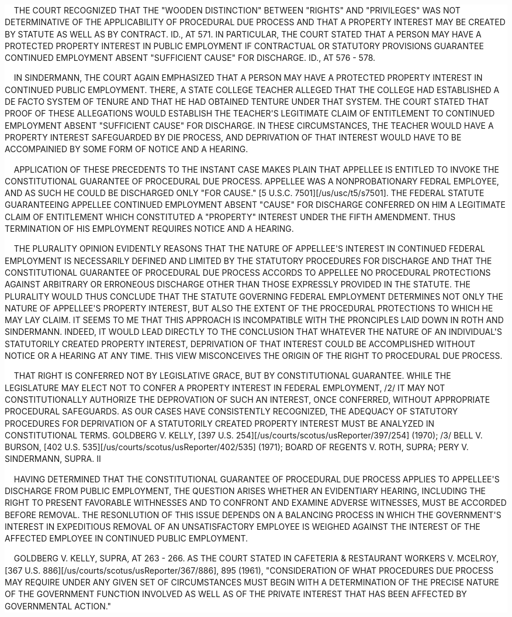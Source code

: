     THE COURT RECOGNIZED THAT THE "WOODEN DISTINCTION"  BETWEEN "RIGHTS" AND "PRIVILEGES" WAS NOT DETERMINATIVE OF THE APPLICABILITY OF PROCEDURAL DUE PROCESS AND THAT A PROPERTY INTEREST MAY BE CREATED BY STATUTE AS WELL AS BY CONTRACT.  ID., AT 571.  IN PARTICULAR, THE COURT STATED THAT A PERSON MAY HAVE A PROTECTED PROPERTY INTEREST IN PUBLIC EMPLOYMENT IF CONTRACTUAL OR STATUTORY PROVISIONS GUARANTEE CONTINUED EMPLOYMENT ABSENT "SUFFICIENT CAUSE" FOR DISCHARGE.  ID., AT 576 - 578.

    IN SINDERMANN, THE COURT AGAIN EMPHASIZED THAT A PERSON MAY HAVE A PROTECTED PROPERTY INTEREST IN CONTINUED PUBLIC EMPLOYMENT.  THERE, A STATE COLLEGE TEACHER ALLEGED THAT THE COLLEGE HAD ESTABLISHED A DE FACTO SYSTEM OF TENURE AND THAT HE HAD OBTAINED TENTURE UNDER THAT SYSTEM.  THE COURT STATED THAT PROOF OF THESE ALLEGATIONS WOULD ESTABLISH THE TEACHER'S LEGITIMATE CLAIM OF ENTITLEMENT TO CONTINUED EMPLOYMENT ABSENT "SUFFICIENT CAUSE" FOR DISCHARGE.  IN THESE CIRCUMSTANCES, THE TEACHER WOULD HAVE A PROPERTY INTEREST SAFEGUARDED BY DIE PROCESS, AND DEPRIVATION OF THAT INTEREST WOULD HAVE TO BE ACCOMPAINIED BY SOME FORM OF NOTICE AND A HEARING.

    APPLICATION OF THESE PRECEDENTS TO THE INSTANT CASE MAKES PLAIN THAT APPELLEE IS ENTITLED TO INVOKE THE CONSTITUTIONAL GUARANTEE OF PROCEDURAL DUE PROCESS.  APPELLEE WAS A NONPROBATIONARY FEDRAL EMPLOYEE, AND AS SUCH HE COULD BE DISCHARGED ONLY "FOR CAUSE."  [5 U.S.C. 7501][/us/usc/t5/s7501].  THE FEDERAL STATUTE GUARANTEEING APPELLEE CONTINUED EMPLOYMENT ABSENT "CAUSE" FOR DISCHARGE CONFERRED ON HIM A LEGITIMATE CLAIM OF ENTITLEMENT WHICH CONSTITUTED A "PROPERTY" INTEREST UNDER THE FIFTH AMENDMENT.  THUS TERMINATION OF HIS EMPLOYMENT REQUIRES NOTICE AND A HEARING.

    THE PLURALITY OPINION EVIDENTLY REASONS THAT THE NATURE OF APPELLEE'S INTEREST IN CONTINUED FEDERAL EMPLOYMENT IS NECESSARILY DEFINED AND LIMITED BY THE STATUTORY PROCEDURES FOR DISCHARGE AND THAT THE CONSTITUTIONAL GUARANTEE OF PROCEDURAL DUE PROCESS ACCORDS TO APPELLEE NO PROCEDURAL PROTECTIONS AGAINST ARBITRARY OR ERRONEOUS DISCHARGE OTHER THAN THOSE EXPRESSLY PROVIDED IN THE STATUTE.  THE PLURALITY WOULD THUS CONCLUDE THAT THE STATUTE GOVERNING FEDERAL EMPLOYMENT DETERMINES NOT ONLY THE NATURE OF APPELLEE'S PROPERTY INTEREST, BUT ALSO THE EXTENT OF THE PROCEDURAL PROTECTIONS TO WHICH HE MAY LAY CLAIM.  IT SEEMS TO ME THAT THIS APPROACH IS INCOMPATIBLE WITH THE PRONCIPLES LAID DOWN IN ROTH AND SINDERMANN.  INDEED, IT WOULD LEAD DIRECTLY TO THE CONCLUSION THAT WHATEVER THE NATURE OF AN INDIVIDUAL'S STATUTORILY CREATED PROPERTY INTEREST, DEPRIVATION OF THAT INTEREST COULD BE ACCOMPLISHED WITHOUT NOTICE OR A HEARING AT ANY TIME.  THIS VIEW MISCONCEIVES THE ORIGIN OF THE RIGHT TO PROCEDURAL DUE PROCESS.

    THAT RIGHT IS CONFERRED NOT BY LEGISLATIVE GRACE, BUT BY CONSTITUTIONAL GUARANTEE.  WHILE THE LEGISLATURE MAY ELECT NOT TO CONFER A PROPERTY INTEREST IN FEDERAL EMPLOYMENT, /2/  IT MAY NOT CONSTITUTIONALLY AUTHORIZE THE DEPROVATION OF SUCH AN INTEREST, ONCE CONFERRED, WITHOUT APPROPRIATE PROCEDURAL SAFEGUARDS.  AS OUR CASES HAVE CONSISTENTLY RECOGNIZED, THE ADEQUACY OF STATUTORY PROCEDURES FOR DEPRIVATION OF A STATUTORILY CREATED PROPERTY INTEREST MUST BE ANALYZED IN CONSTITUTIONAL TERMS.  GOLDBERG V. KELLY, [397 U.S. 254][/us/courts/scotus/usReporter/397/254] (1970); /3/ BELL V. BURSON, [402 U.S. 535][/us/courts/scotus/usReporter/402/535] (1971); BOARD OF REGENTS V. ROTH, SUPRA; PERY V. SINDERMANN, SUPRA. II

    HAVING DETERMINED THAT THE CONSTITUTIONAL GUARANTEE OF PROCEDURAL DUE PROCESS APPLIES TO APPELLEE'S DISCHARGE FROM PUBLIC EMPLOYMENT, THE QUESTION ARISES WHETHER AN EVIDENTIARY HEARING, INCLUDING THE RIGHT TO PRESENT FAVORABLE WITHNESSES AND TO CONFRONT AND EXAMINE ADVERSE WITNESSES, MUST BE ACCORDED BEFORE REMOVAL.  THE RESONLUTION OF THIS ISSUE DEPENDS ON A BALANCING PROCESS IN WHICH THE GOVERNMENT'S INTEREST IN EXPEDITIOUS REMOVAL OF AN UNSATISFACTORY EMPLOYEE IS WEIGHED AGAINST THE INTEREST OF THE AFFECTED EMPLOYEE IN CONTINUED PUBLIC EMPLOYMENT.

    GOLDBERG V. KELLY, SUPRA, AT 263 - 266.  AS THE COURT STATED IN CAFETERIA & RESTAURANT WORKERS V. MCELROY, [367 U.S. 886][/us/courts/scotus/usReporter/367/886], 895 (1961), "CONSIDERATION OF WHAT PROCEDURES DUE PROCESS MAY REQUIRE UNDER ANY GIVEN SET OF CIRCUMSTANCES MUST BEGIN WITH A DETERMINATION OF THE PRECISE NATURE OF THE GOVERNMENT FUNCTION INVOLVED AS WELL AS OF THE PRIVATE INTEREST THAT HAS BEEN AFFECTED BY GOVERNMENTAL ACTION."
